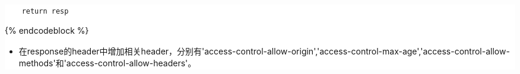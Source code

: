         return resp
{% endcodeblock %}  
* 在response的header中增加相关header，分别有'access-control-allow-origin','access-control-max-age','access-control-allow-methods'和'access-control-allow-headers'。
  
[url1]: http://zhaozhiming.github.io/2014/04/19/swift-code-explain-total/

